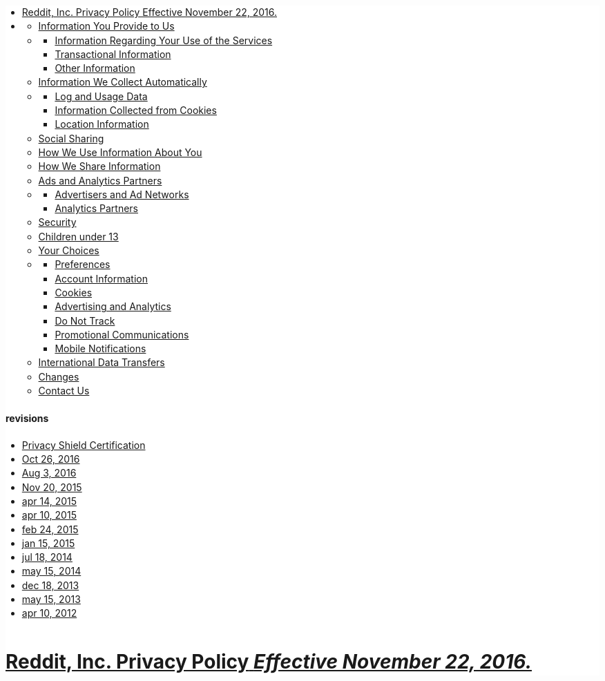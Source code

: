 []()

-   [Reddit, Inc. Privacy Policy Effective November 22, 2016.](#section_reddit.2C_inc._privacy_policy_effective_november_22.2C_2016.)
-   -   [Information You Provide to Us](#section_information_you_provide_to_us)
    -   -   [Information Regarding Your Use of the Services](#section_information_regarding_your_use_of_the_services)
        -   [Transactional Information](#section_transactional_information)
        -   [Other Information](#section_other_information)
    -   [Information We Collect Automatically](#section_information_we_collect_automatically)
    -   -   [Log and Usage Data](#section_log_and_usage_data)
        -   [Information Collected from Cookies](#section_information_collected_from_cookies)
        -   [Location Information](#section_location_information)
    -   [Social Sharing](#section_social_sharing)
    -   [How We Use Information About You](#section_how_we_use_information_about_you)
    -   [How We Share Information](#section_how_we_share_information)
    -   [Ads and Analytics Partners](#section_ads_and_analytics_partners)
    -   -   [Advertisers and Ad Networks](#section_advertisers_and_ad_networks)
        -   [Analytics Partners](#section_analytics_partners)
    -   [Security](#section_security)
    -   [Children under 13](#section_children_under_13)
    -   [Your Choices](#section_your_choices)
    -   -   [Preferences](#section_preferences)
        -   [Account Information](#section_account_information)
        -   [Cookies](#section_cookies)
        -   [Advertising and Analytics](#section_advertising_and_analytics)
        -   [Do Not Track](#section_do_not_track)
        -   [Promotional Communications](#section_promotional_communications)
        -   [Mobile Notifications](#section_mobile_notifications)
    -   [International Data Transfers](#section_international_data_transfers)
    -   [Changes](#section_changes)
    -   [Contact Us](#section_contact_us)

#### revisions

-   [Privacy Shield Certification](?v=54ba7b6c-b1a6-11e6-892a-0e8dbc635430)
-   [Oct 26, 2016](?v=30003a22-9bb8-11e6-af96-12cb3863366a)
-   [Aug 3, 2016](?v=ab9813de-8737-11e6-8759-0e90ed0300ab)
-   [Nov 20, 2015](?v=0c106264-a5e0-11e5-bc62-0e42c44f0485)
-   [apr 14, 2015](?v=33a67dd2-e2c6-11e4-807a-22000b248ffc)
-   [apr 10, 2015](?v=a9aa089a-dfb1-11e4-b70a-22000bc14708)
-   [feb 24, 2015](?v=6c77f2b8-bc50-11e4-956a-22000b2b0e8e)
-   [jan 15, 2015](?v=273a06ac-a71d-11e4-930f-22000bc18a7e)
-   [jul 18, 2014](?v=179246b0-0eb6-11e4-ada1-12313b0e5cff)
-   [may 15, 2014](?v=296efdac-cfbd-11e3-9e8f-12313b0c96a9)
-   [dec 18, 2013](?v=2cb33760-683b-11e3-97ad-12313b0cbc7a)
-   [may 15, 2013](?v=2f764120-5b72-11e3-a21e-12313b0cbc7a)
-   [apr 10, 2012](?v=3fbaf5ec-b28c-11e2-87ad-12313b0d4e76)

[**Reddit, Inc. Privacy Policy** *Effective November 22, 2016.*](#section_reddit.2C_inc._privacy_policy_effective_november_22.2C_2016.)
=======================================================================================================================================
